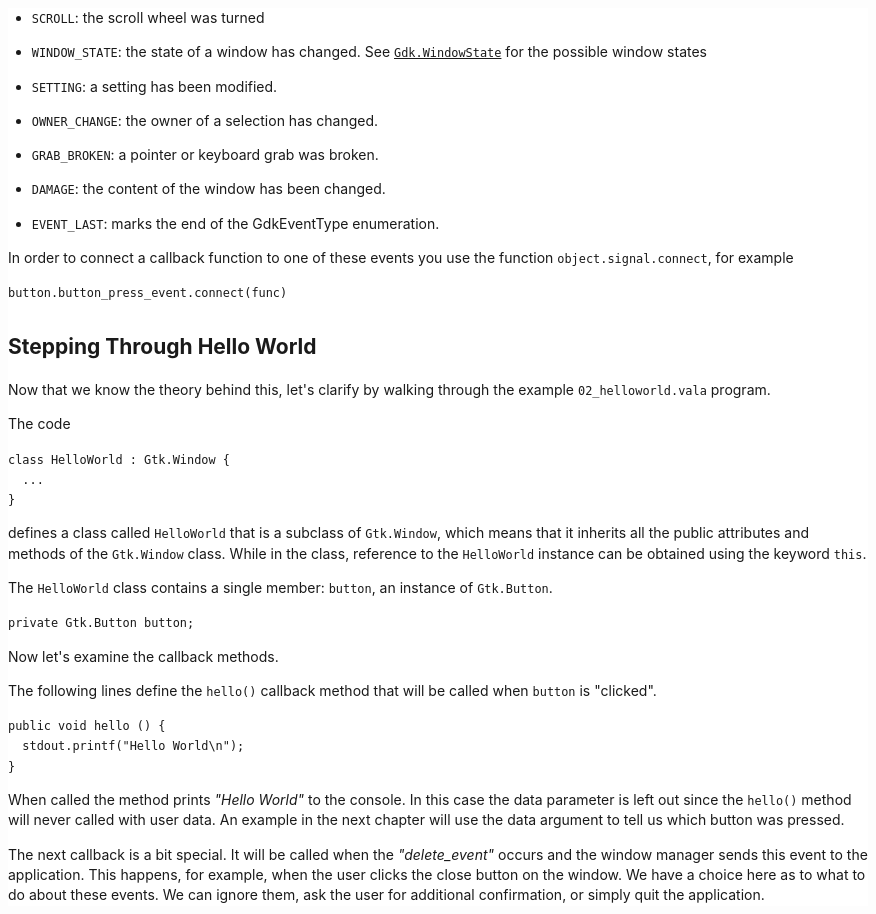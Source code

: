 * `SCROLL`: the scroll wheel was turned

* `WINDOW_STATE`: the state of a window has changed. See
  [`Gdk.WindowState`](http://valadoc.org/#!api=gdk-3.0/Gdk.WindowState) for
  the possible window states

* `SETTING`: a setting has been modified.

* `OWNER_CHANGE`: the owner of a selection has changed.

* `GRAB_BROKEN`: a pointer or keyboard grab was broken.

* `DAMAGE`: the content of the window has been changed.

* `EVENT_LAST`: marks the end of the GdkEventType enumeration.


In order to connect a callback function to one of these events you use the
function `object.signal.connect`, for example

<pre><code class="vala">button.button_press_event.connect(func)</code></pre>


## Stepping Through Hello World

Now that we know the theory behind this, let's clarify by walking through the
example `02_helloworld.vala` program.

The code

<pre><code class="vala">class HelloWorld : Gtk.Window {
  ...
}</code></pre>

defines a class called `HelloWorld` that is a subclass of `Gtk.Window`, which 
means that it inherits all the public attributes and methods of the `Gtk.Window` 
class. While in the class, reference to the `HelloWorld` instance can be 
obtained using the keyword `this`.

The `HelloWorld` class contains a single member: `button`, an instance of 
`Gtk.Button`.

<pre><code class="vala">private Gtk.Button button;</code></pre>

Now let's examine the callback methods.

The following lines define the `hello()` callback method that will be called
when `button` is "clicked".

<pre><code class="vala">public void hello () {
  stdout.printf("Hello World\n");
}</code></pre>

When called the method prints *"Hello World"* to the console. In this case the
data parameter is left out since the `hello()` method will never called with
user data. An example in the next chapter will use the data argument to tell us
which button was pressed.

The next callback is a bit special. It will be called when the *"delete_event"* 
occurs and the window manager sends this event to the application. This happens, 
for example, when the user clicks the close button on the window. We have a 
choice here as to what to do about these events. We can ignore them, ask the 
user for additional confirmation, or simply quit the application.

